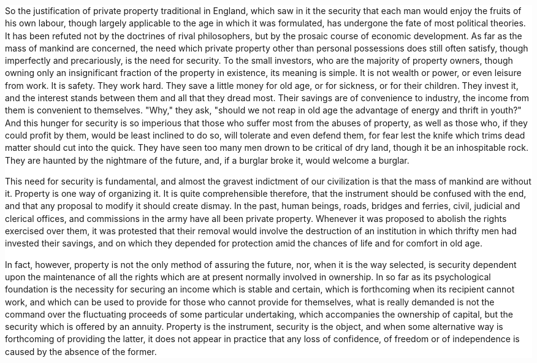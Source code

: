 So the justification of private property traditional in
England, which saw in it the security that each man would
enjoy the fruits of his own labour, though largely
applicable to the age in which it was formulated, has
undergone the fate of most political theories. It has been
refuted not by the doctrines of rival philosophers, but by
the prosaic course of economic development. As far as the
mass of mankind are concerned, the need which private
property other than personal possessions does still often
satisfy, though imperfectly and precariously, is the need
for security. To the small investors, who are the majority
of property owners, though owning only an insignificant
fraction of the property in existence, its meaning is
simple. It is not wealth or power, or even leisure from
work. It is safety. They work hard. They save a little money
for old age, or for sickness, or for their children. They
invest it, and the interest stands between them and all that
they dread most. Their savings are of convenience to
industry, the income from them is convenient to themselves.
"Why," they ask, "should we not reap in old age the
advantage of energy and thrift in youth?" And this hunger
for security is so imperious that those who suffer most from
the abuses of property, as well as those who, if they could
profit by them, would be least inclined to do so, will
tolerate and even defend them, for fear lest the knife which
trims dead matter should cut into the quick. They have seen
too many men drown to be critical of dry land, though it be
an inhospitable rock. They are haunted by the nightmare of
the future, and, if a burglar broke it, would welcome a
burglar.

This need for security is fundamental, and almost the
gravest indictment of our civilization is that the mass of
mankind are without it. Property is one way of organizing
it. It is quite comprehensible therefore, that the
instrument should be confused with the end, and that any
proposal to modify it should create dismay. In the past,
human beings, roads, bridges and ferries, civil, judicial
and clerical offices, and commissions in the army have all
been private property. Whenever it was proposed to abolish
the rights exercised over them, it was protested that their
removal would involve the destruction of an institution in
which thrifty men had invested their savings, and on which
they depended for protection amid the chances of life and
for comfort in old age.

In fact, however, property is not the only method of
assuring the future, nor, when it is the way selected, is
security dependent upon the maintenance of all the rights
which are at present normally involved in ownership. In so
far as its psychological foundation is the necessity for
securing an income which is stable and certain, which is
forthcoming when its recipient cannot work, and which can be
used to provide for those who cannot provide for themselves,
what is really demanded is not the command over the
fluctuating proceeds of some particular undertaking, which
accompanies the ownership of capital, but the security which
is offered by an annuity. Property is the instrument,
security is the object, and when some alternative way is
forthcoming of providing the latter, it does not appear in
practice that any loss of confidence, of freedom or of
independence is caused by the absence of the former.
